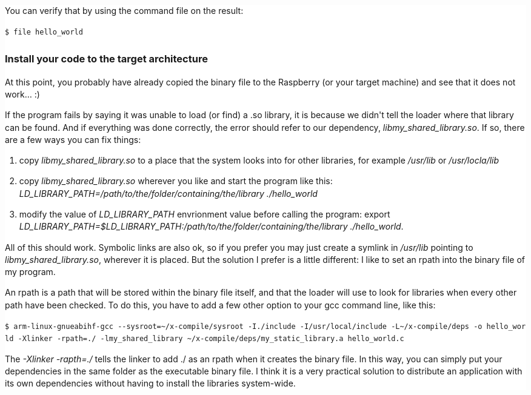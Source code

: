 You can verify that by using the command file on the result:

```
$ file hello_world
```

### Install your code to the target architecture

At this point, you probably have already copied the binary file to the Raspberry (or your target machine) and see that it does not work… :) 

If the program fails by saying it was unable to load (or find) a .so library, it is because we didn't tell the loader where that library can be found. And if everything was done correctly, the error should refer to our dependency, *libmy_shared_library.so*. If so, there are a few ways you can fix things:

1. copy *libmy_shared_library.so* to a place that the system looks into for other libraries, for example */usr/lib* or */usr/locla/lib*

2. copy *libmy_shared_library.so* wherever you like and start the program like this: *LD_LIBRARY_PATH=/path/to/the/folder/containing/the/library ./hello_world*

3. modify the value of *LD_LIBRARY_PATH* envrionment value before calling the program: 
export *LD_LIBRARY_PATH=$LD_LIBRARY_PATH:/path/to/the/folder/containing/the/library ./hello_world*.

All of this should work. Symbolic links are also ok, so if you prefer you may just create a symlink in */usr/lib* pointing to *libmy_shared_library.so*, wherever it is placed. But the solution I prefer is a little different: I like to set an rpath into the binary file of my program.

An rpath is a path that will be stored within the binary file itself, and that the loader will use to look for libraries when every other path have been checked. To do this, you have to add a few other option to your gcc command line, like this:

```
$ arm-linux-gnueabihf-gcc --sysroot=~/x-compile/sysroot -I./include -I/usr/local/include -L~/x-compile/deps -o hello_world -Xlinker -rpath=./ -lmy_shared_library ~/x-compile/deps/my_static_library.a hello_world.c
```

The *-Xlinker -rapth=./* tells the linker to add ./ as an rpath when it creates the binary file. In this way, you can simply put your dependencies in the same folder as the executable binary file. I think it is a very practical solution to distribute an application with its own dependencies without having to install the libraries system-wide.

